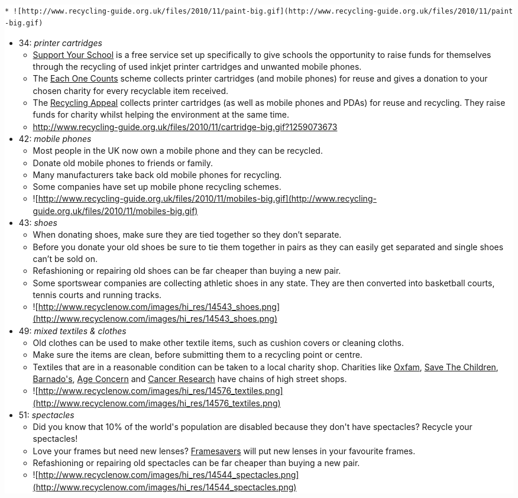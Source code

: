     * ![http://www.recycling-guide.org.uk/files/2010/11/paint-big.gif](http://www.recycling-guide.org.uk/files/2010/11/paint-big.gif)
  * 34: _printer cartridges_
    * [Support Your School](http://www.supportyourschool.co.uk/) is a free service set up specifically to give schools the opportunity to raise funds for themselves through the recycling of used inkjet printer cartridges and unwanted mobile phones.
    * The [Each One Counts](http://www.eachonecounts.co.uk/) scheme collects printer cartridges (and mobile phones) for reuse and gives a donation to your chosen charity for every recyclable item received.
    * The [Recycling Appeal](http://www.recyclingappeal.com/) collects printer cartridges (as well as mobile phones and PDAs) for reuse and recycling. They raise funds for charity whilst helping the environment at the same time.
    * http://www.recycling-guide.org.uk/files/2010/11/cartridge-big.gif?1259073673
  * 42: _mobile phones_
    * Most people in the UK now own a mobile phone and they can be recycled.
    * Donate old mobile phones to friends or family.
    * Many manufacturers take back old mobile phones for recycling.
    * Some companies have set up mobile phone recycling schemes.
    * ![http://www.recycling-guide.org.uk/files/2010/11/mobiles-big.gif](http://www.recycling-guide.org.uk/files/2010/11/mobiles-big.gif)
  * 43: _shoes_
    * When donating shoes, make sure they are tied together so they don’t separate.
    * Before you donate your old shoes be sure to tie them together in pairs as they can easily get separated and single shoes can’t be sold on.
    * Refashioning or repairing old shoes can be far cheaper than buying a new pair.
    * Some sportswear companies are collecting athletic shoes in any state. They are then converted into basketball courts, tennis courts and running tracks.
    * ![http://www.recyclenow.com/images/hi_res/14543_shoes.png](http://www.recyclenow.com/images/hi_res/14543_shoes.png)
  * 49: _mixed textiles & clothes_
    * Old clothes can be used to make other textile items, such as cushion covers or cleaning cloths.
    * Make sure the items are clean, before submitting them to a recycling point or centre.
    * Textiles that are in a reasonable condition can be taken to a local charity shop. Charities like [Oxfam](http://www.oxfam.org.uk/), [Save The Children](http://www.savethechildren.org.uk/), [Barnado's](http://www.barnardos.org.uk/), [Age Concern](http://www.ageconcern.org.uk/) and [Cancer Research](http://www.cancerresearchuk.org/) have chains of high street shops.
    * ![http://www.recyclenow.com/images/hi_res/14576_textiles.png](http://www.recyclenow.com/images/hi_res/14576_textiles.png)
  * 51: _spectacles_
    * Did you know that 10% of the world's population are disabled because they don't have spectacles? Recycle your spectacles!
    * Love your frames but need new lenses? [Framesavers](http://www.framesavers.com/) will put new lenses in your favourite frames.
    * Refashioning or repairing old spectacles can be far cheaper than buying a new pair.
    * ![http://www.recyclenow.com/images/hi_res/14544_spectacles.png](http://www.recyclenow.com/images/hi_res/14544_spectacles.png)